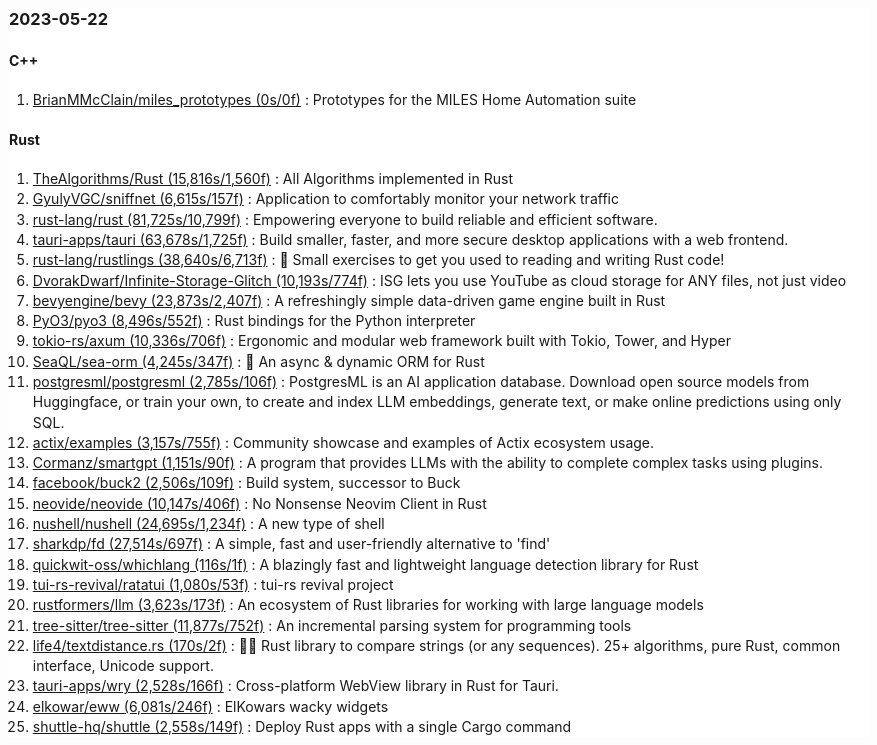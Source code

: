 ### 2023-05-22

#### C++
1. [BrianMMcClain/miles_prototypes (0s/0f)](https://github.com/BrianMMcClain/miles_prototypes) : Prototypes for the MILES Home Automation suite

#### Rust
1. [TheAlgorithms/Rust (15,816s/1,560f)](https://github.com/TheAlgorithms/Rust) : All Algorithms implemented in Rust
2. [GyulyVGC/sniffnet (6,615s/157f)](https://github.com/GyulyVGC/sniffnet) : Application to comfortably monitor your network traffic
3. [rust-lang/rust (81,725s/10,799f)](https://github.com/rust-lang/rust) : Empowering everyone to build reliable and efficient software.
4. [tauri-apps/tauri (63,678s/1,725f)](https://github.com/tauri-apps/tauri) : Build smaller, faster, and more secure desktop applications with a web frontend.
5. [rust-lang/rustlings (38,640s/6,713f)](https://github.com/rust-lang/rustlings) : 🦀 Small exercises to get you used to reading and writing Rust code!
6. [DvorakDwarf/Infinite-Storage-Glitch (10,193s/774f)](https://github.com/DvorakDwarf/Infinite-Storage-Glitch) : ISG lets you use YouTube as cloud storage for ANY files, not just video
7. [bevyengine/bevy (23,873s/2,407f)](https://github.com/bevyengine/bevy) : A refreshingly simple data-driven game engine built in Rust
8. [PyO3/pyo3 (8,496s/552f)](https://github.com/PyO3/pyo3) : Rust bindings for the Python interpreter
9. [tokio-rs/axum (10,336s/706f)](https://github.com/tokio-rs/axum) : Ergonomic and modular web framework built with Tokio, Tower, and Hyper
10. [SeaQL/sea-orm (4,245s/347f)](https://github.com/SeaQL/sea-orm) : 🐚 An async & dynamic ORM for Rust
11. [postgresml/postgresml (2,785s/106f)](https://github.com/postgresml/postgresml) : PostgresML is an AI application database. Download open source models from Huggingface, or train your own, to create and index LLM embeddings, generate text, or make online predictions using only SQL.
12. [actix/examples (3,157s/755f)](https://github.com/actix/examples) : Community showcase and examples of Actix ecosystem usage.
13. [Cormanz/smartgpt (1,151s/90f)](https://github.com/Cormanz/smartgpt) : A program that provides LLMs with the ability to complete complex tasks using plugins.
14. [facebook/buck2 (2,506s/109f)](https://github.com/facebook/buck2) : Build system, successor to Buck
15. [neovide/neovide (10,147s/406f)](https://github.com/neovide/neovide) : No Nonsense Neovim Client in Rust
16. [nushell/nushell (24,695s/1,234f)](https://github.com/nushell/nushell) : A new type of shell
17. [sharkdp/fd (27,514s/697f)](https://github.com/sharkdp/fd) : A simple, fast and user-friendly alternative to 'find'
18. [quickwit-oss/whichlang (116s/1f)](https://github.com/quickwit-oss/whichlang) : A blazingly fast and lightweight language detection library for Rust
19. [tui-rs-revival/ratatui (1,080s/53f)](https://github.com/tui-rs-revival/ratatui) : tui-rs revival project
20. [rustformers/llm (3,623s/173f)](https://github.com/rustformers/llm) : An ecosystem of Rust libraries for working with large language models
21. [tree-sitter/tree-sitter (11,877s/752f)](https://github.com/tree-sitter/tree-sitter) : An incremental parsing system for programming tools
22. [life4/textdistance.rs (170s/2f)](https://github.com/life4/textdistance.rs) : 🦀📏 Rust library to compare strings (or any sequences). 25+ algorithms, pure Rust, common interface, Unicode support.
23. [tauri-apps/wry (2,528s/166f)](https://github.com/tauri-apps/wry) : Cross-platform WebView library in Rust for Tauri.
24. [elkowar/eww (6,081s/246f)](https://github.com/elkowar/eww) : ElKowars wacky widgets
25. [shuttle-hq/shuttle (2,558s/149f)](https://github.com/shuttle-hq/shuttle) : Deploy Rust apps with a single Cargo command
